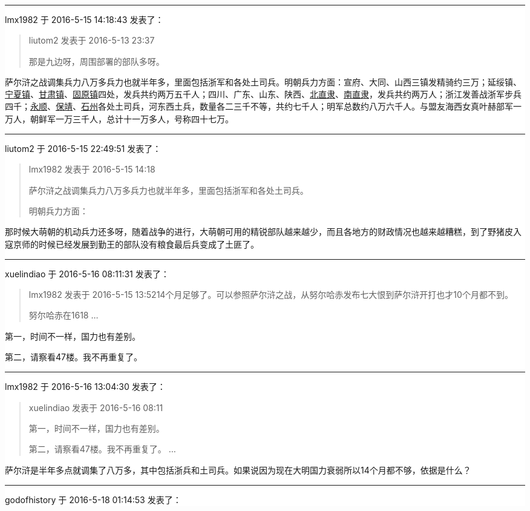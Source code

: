 ---------

lmx1982 于 2016-5-15 14:18:43 发表了：

> liutom2 发表于 2016-5-13 23:37
> 
> 那是九边呀，周围部署的部队多呀。



萨尔浒之战调集兵力八万多兵力也就半年多，里面包括浙军和各处土司兵。明朝兵力方面：宣府、大同、山西三镇发精骑约三万；延绥镇、[宁夏镇](http://baike.baidu.com/view/1919628.htm)、[甘肃镇](http://baike.baidu.com/view/1919625.htm)、[固原镇](http://baike.baidu.com/view/1919627.htm)四处，发兵共约两万五千人；四川、广东、山东、陕西、[北直隶](http://baike.baidu.com/view/3271481.htm)、[南直隶](http://baike.baidu.com/view/830514.htm)，发兵共约两万人；浙江发善战浙军步兵四千；[永顺](http://baike.baidu.com/view/467554.htm)、[保靖](http://baike.baidu.com/view/24415.htm)、[石州](http://baike.baidu.com/view/346760.htm)各处土司兵，河东西土兵，数量各二三千不等，共约七千人；明军总数约八万六千人。与盟友海西女真叶赫部军一万人，朝鲜军一万三千人，总计十一万多人，号称四十七万。

---------

liutom2 于 2016-5-15 22:49:51 发表了：

> lmx1982 发表于 2016-5-15 14:18
> 
> 萨尔浒之战调集兵力八万多兵力也就半年多，里面包括浙军和各处土司兵。
> 
> 明朝兵力方面：



那时候大萌朝的机动兵力还多呀，随着战争的进行，大萌朝可用的精锐部队越来越少，而且各地方的财政情况也越来越糟糕，到了野猪皮入寇京师的时候已经发展到勤王的部队没有粮食最后兵变成了土匪了。

---------

xuelindiao 于 2016-5-16 08:11:31 发表了：

> lmx1982 发表于 2016-5-15 13:5214个月足够了。可以参照萨尔浒之战，从努尔哈赤发布七大恨到萨尔浒开打也才10个月都不到。
> 
> 努尔哈赤在1618 ...



第一，时间不一样，国力也有差别。

第二，请察看47楼。我不再重复了。

---------

lmx1982 于 2016-5-16 13:04:30 发表了：

> xuelindiao 发表于 2016-5-16 08:11
> 
> 第一，时间不一样，国力也有差别。
> 
> 第二，请察看47楼。我不再重复了。 ...



萨尔浒是半年多点就调集了八万多，其中包括浙兵和土司兵。如果说因为现在大明国力衰弱所以14个月都不够，依据是什么？

---------

godofhistory 于 2016-5-18 01:14:53 发表了：
